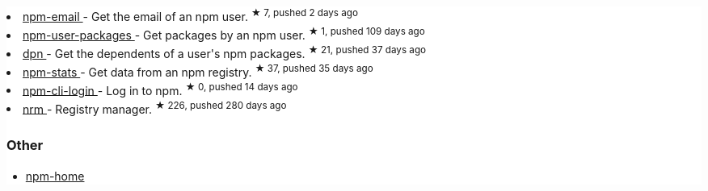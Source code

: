  </li>
 <li>
  <a href="https://github.com/sindresorhus/npm-email">
   npm-email
  </a>
  - Get the email of an npm user.
  <sup>
   &#9733 7, pushed 2 days ago
  </sup>
 </li>
 <li>
  <a href="https://github.com/kevva/npm-user-packages-cli">
   npm-user-packages
  </a>
  - Get packages by an npm user.
  <sup>
   &#9733 1, pushed 109 days ago
  </sup>
 </li>
 <li>
  <a href="https://github.com/gillstrom/dpn">
   dpn
  </a>
  - Get the dependents of a user's npm packages.
  <sup>
   &#9733 21, pushed 37 days ago
  </sup>
 </li>
 <li>
  <a href="https://github.com/hughsk/npm-stats">
   npm-stats
  </a>
  - Get data from an npm registry.
  <sup>
   &#9733 37, pushed 35 days ago
  </sup>
 </li>
 <li>
  <a href="https://github.com/postmanlabs/npm-cli-login">
   npm-cli-login
  </a>
  - Log in to npm.
  <sup>
   &#9733 0, pushed 14 days ago
  </sup>
 </li>
 <li>
  <a href="https://github.com/Pana/nrm">
   nrm
  </a>
  - Registry manager.
  <sup>
   &#9733 226, pushed 280 days ago
  </sup>
 </li>
</ul>
<h3>
 Other
</h3>
<ul>
 <li>
  <a href="https://github.com/sindresorhus/npm-home">
   npm-home
  </a>